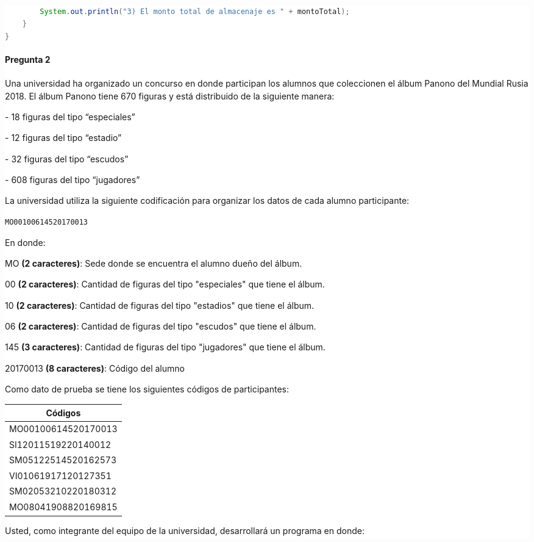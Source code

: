 ```java
        System.out.println("3) El monto total de almacenaje es " + montoTotal);
    }
}
```





#### Pregunta 2

Una universidad ha organizado un concurso en donde participan los alumnos que coleccionen el álbum Panono del Mundial Rusia 2018. El álbum Panono tiene 670 figuras y está distribuido de la siguiente manera:

\-    18 figuras del tipo “especiales”

\-    12 figuras del tipo “estadio”

\-    32 figuras del tipo “escudos”

\-    608 figuras del tipo “jugadores”

La universidad utiliza la siguiente codificación para organizar los datos de cada alumno participante:

`MO00100614520170013`

En donde:

MO **(2 caracteres)**: Sede donde se encuentra el alumno dueño del álbum. 

00 **(2 caracteres)**: Cantidad de figuras del tipo "especiales" que tiene el álbum. 

10 **(2 caracteres)**: Cantidad de figuras del tipo "estadios" que tiene el álbum.

06 **(2 caracteres)**: Cantidad de figuras del tipo "escudos" que tiene el álbum.

145 **(3 caracteres)**: Cantidad de figuras del tipo "jugadores" que tiene el álbum.

20170013 **(8 caracteres)**: Código del alumno



Como dato de prueba se tiene los siguientes códigos de participantes:

| **Códigos**         |
| ------------------- |
| MO00100614520170013 |
| SI12011519220140012 |
| SM05122514520162573 |
| VI01061917120127351 |
| SM02053210220180312 |
| MO08041908820169815 |

Usted, como integrante del equipo de la universidad, desarrollará un programa en donde:
